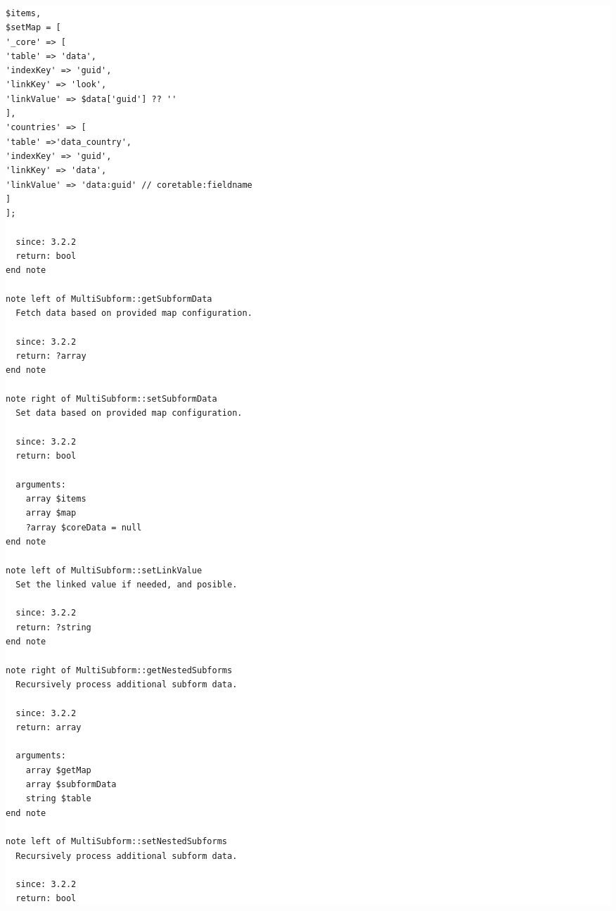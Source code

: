 ```uml
$items,
$setMap = [
'_core' => [
'table' => 'data',
'indexKey' => 'guid',
'linkKey' => 'look',
'linkValue' => $data['guid'] ?? ''
],
'countries' => [
'table' =>'data_country',
'indexKey' => 'guid',
'linkKey' => 'data',
'linkValue' => 'data:guid' // coretable:fieldname
]
];

  since: 3.2.2
  return: bool
end note

note left of MultiSubform::getSubformData
  Fetch data based on provided map configuration.

  since: 3.2.2
  return: ?array
end note

note right of MultiSubform::setSubformData
  Set data based on provided map configuration.

  since: 3.2.2
  return: bool
  
  arguments:
    array $items
    array $map
    ?array $coreData = null
end note

note left of MultiSubform::setLinkValue
  Set the linked value if needed, and posible.

  since: 3.2.2
  return: ?string
end note

note right of MultiSubform::getNestedSubforms
  Recursively process additional subform data.

  since: 3.2.2
  return: array
  
  arguments:
    array $getMap
    array $subformData
    string $table
end note

note left of MultiSubform::setNestedSubforms
  Recursively process additional subform data.

  since: 3.2.2
  return: bool
```
